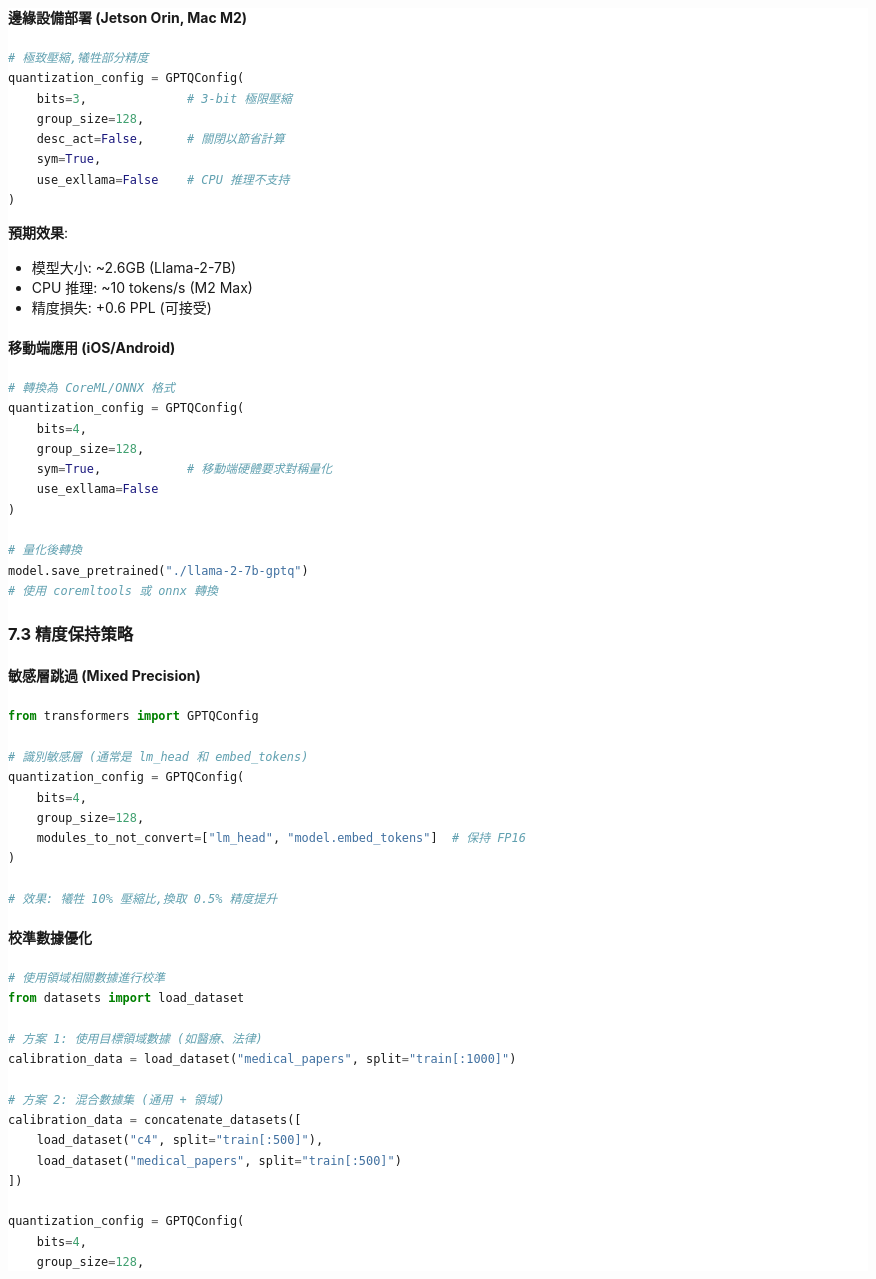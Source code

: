 #### 邊緣設備部署 (Jetson Orin, Mac M2)
```python
# 極致壓縮,犧牲部分精度
quantization_config = GPTQConfig(
    bits=3,              # 3-bit 極限壓縮
    group_size=128,
    desc_act=False,      # 關閉以節省計算
    sym=True,
    use_exllama=False    # CPU 推理不支持
)
```

**預期效果**:
- 模型大小: ~2.6GB (Llama-2-7B)
- CPU 推理: ~10 tokens/s (M2 Max)
- 精度損失: +0.6 PPL (可接受)

#### 移動端應用 (iOS/Android)
```python
# 轉換為 CoreML/ONNX 格式
quantization_config = GPTQConfig(
    bits=4,
    group_size=128,
    sym=True,            # 移動端硬體要求對稱量化
    use_exllama=False
)

# 量化後轉換
model.save_pretrained("./llama-2-7b-gptq")
# 使用 coremltools 或 onnx 轉換
```

### 7.3 精度保持策略

#### 敏感層跳過 (Mixed Precision)
```python
from transformers import GPTQConfig

# 識別敏感層 (通常是 lm_head 和 embed_tokens)
quantization_config = GPTQConfig(
    bits=4,
    group_size=128,
    modules_to_not_convert=["lm_head", "model.embed_tokens"]  # 保持 FP16
)

# 效果: 犧牲 10% 壓縮比,換取 0.5% 精度提升
```

#### 校準數據優化
```python
# 使用領域相關數據進行校準
from datasets import load_dataset

# 方案 1: 使用目標領域數據 (如醫療、法律)
calibration_data = load_dataset("medical_papers", split="train[:1000]")

# 方案 2: 混合數據集 (通用 + 領域)
calibration_data = concatenate_datasets([
    load_dataset("c4", split="train[:500]"),
    load_dataset("medical_papers", split="train[:500]")
])

quantization_config = GPTQConfig(
    bits=4,
    group_size=128,
```